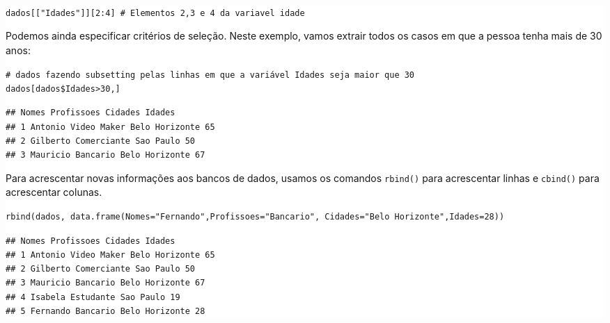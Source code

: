 <pre class="highlight"><code><span class="n">dados</span><span class="p">[[</span><span class="s2">&quot;Idades&quot;</span><span class="p">]][</span><span class="m">2</span><span class="o">:</span><span class="m">4</span><span class="p">]</span><span class="w"> </span><span class="c1"># Elementos 2,3 e 4 da variavel idade
</span></code></pre>

<p>
Podemos ainda especificar critérios de seleção. Neste exemplo, vamos
extrair todos os casos em que a pessoa tenha mais de 30 anos:
</p>
<pre class="highlight"><code><span class="c1"># dados fazendo subsetting pelas linhas em que a vari&#xE1;vel Idades seja maior que 30
</span><span class="n">dados</span><span class="p">[</span><span class="n">dados</span><span class="o">$</span><span class="n">Idades</span><span class="o">&gt;</span><span class="m">30</span><span class="p">,]</span><span class="w">
</span></code></pre>

<pre class="highlight"><code>## Nomes Profissoes Cidades Idades
## 1 Antonio Video Maker Belo Horizonte 65
## 2 Gilberto Comerciante Sao Paulo 50
## 3 Mauricio Bancario Belo Horizonte 67
</code></pre>

<p>
Para acrescentar novas informações aos bancos de dados, usamos os
comandos <code class="highlighter-rouge">rbind()</code> para acrescentar
linhas e <code class="highlighter-rouge">cbind()</code> para acrescentar
colunas.
</p>
<pre class="highlight"><code><span class="n">rbind</span><span class="p">(</span><span class="n">dados</span><span class="p">,</span><span class="w"> </span><span class="n">data.frame</span><span class="p">(</span><span class="n">Nomes</span><span class="o">=</span><span class="s2">&quot;Fernando&quot;</span><span class="p">,</span><span class="n">Profissoes</span><span class="o">=</span><span class="s2">&quot;Bancario&quot;</span><span class="p">,</span><span class="w"> </span><span class="n">Cidades</span><span class="o">=</span><span class="s2">&quot;Belo Horizonte&quot;</span><span class="p">,</span><span class="n">Idades</span><span class="o">=</span><span class="m">28</span><span class="p">))</span><span class="w">
</span></code></pre>

<pre class="highlight"><code>## Nomes Profissoes Cidades Idades
## 1 Antonio Video Maker Belo Horizonte 65
## 2 Gilberto Comerciante Sao Paulo 50
## 3 Mauricio Bancario Belo Horizonte 67
## 4 Isabela Estudante Sao Paulo 19
## 5 Fernando Bancario Belo Horizonte 28
</code></pre>
